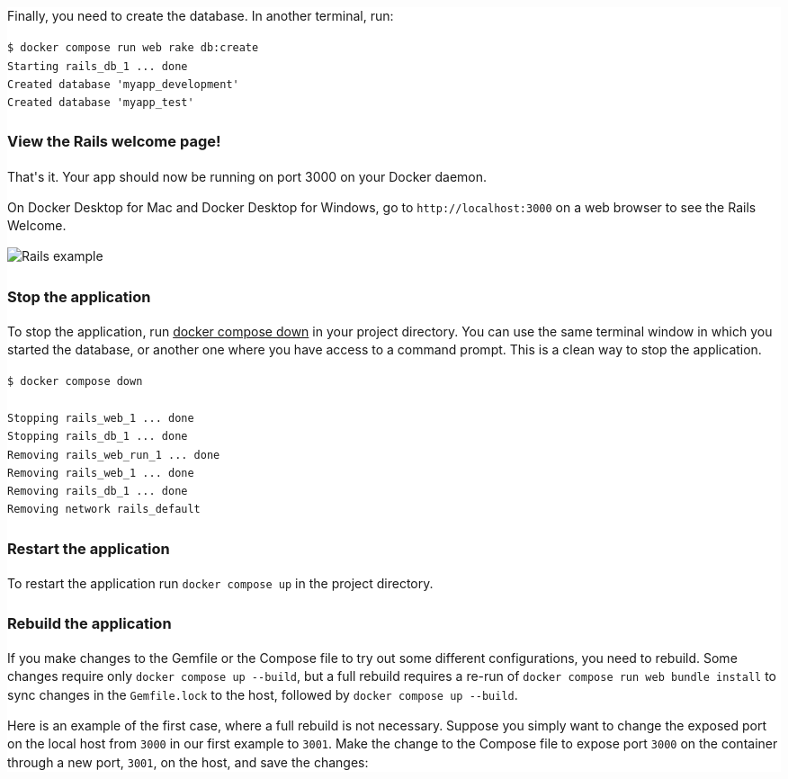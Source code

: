 Finally, you need to create the database. In another terminal, run:

```console
$ docker compose run web rake db:create
Starting rails_db_1 ... done
Created database 'myapp_development'
Created database 'myapp_test'
```

### View the Rails welcome page!

That's it. Your app should now be running on port 3000 on your Docker daemon.

On Docker Desktop for Mac and Docker Desktop for Windows, go to `http://localhost:3000` on a web
browser to see the Rails Welcome.

![Rails example](images/rails-welcome.png)

### Stop the application

To stop the application, run [docker compose down](https://docs.docker.com/engine/reference/commandline/compose_down/) in
your project directory. You can use the same terminal window in which you
started the database, or another one where you have access to a command prompt.
This is a clean way to stop the application.

```console
$ docker compose down

Stopping rails_web_1 ... done
Stopping rails_db_1 ... done
Removing rails_web_run_1 ... done
Removing rails_web_1 ... done
Removing rails_db_1 ... done
Removing network rails_default

```

### Restart the application

To restart the application run `docker compose up` in the project directory.

### Rebuild the application

If you make changes to the Gemfile or the Compose file to try out some different
configurations, you need to rebuild. Some changes require only
`docker compose up --build`, but a full rebuild requires a re-run of
`docker compose run web bundle install` to sync changes in the `Gemfile.lock` to
the host, followed by `docker compose up --build`.

Here is an example of the first case, where a full rebuild is not necessary.
Suppose you simply want to change the exposed port on the local host from `3000`
in our first example to `3001`. Make the change to the Compose file to expose
port `3000` on the container through a new port, `3001`, on the host, and save
the changes:
